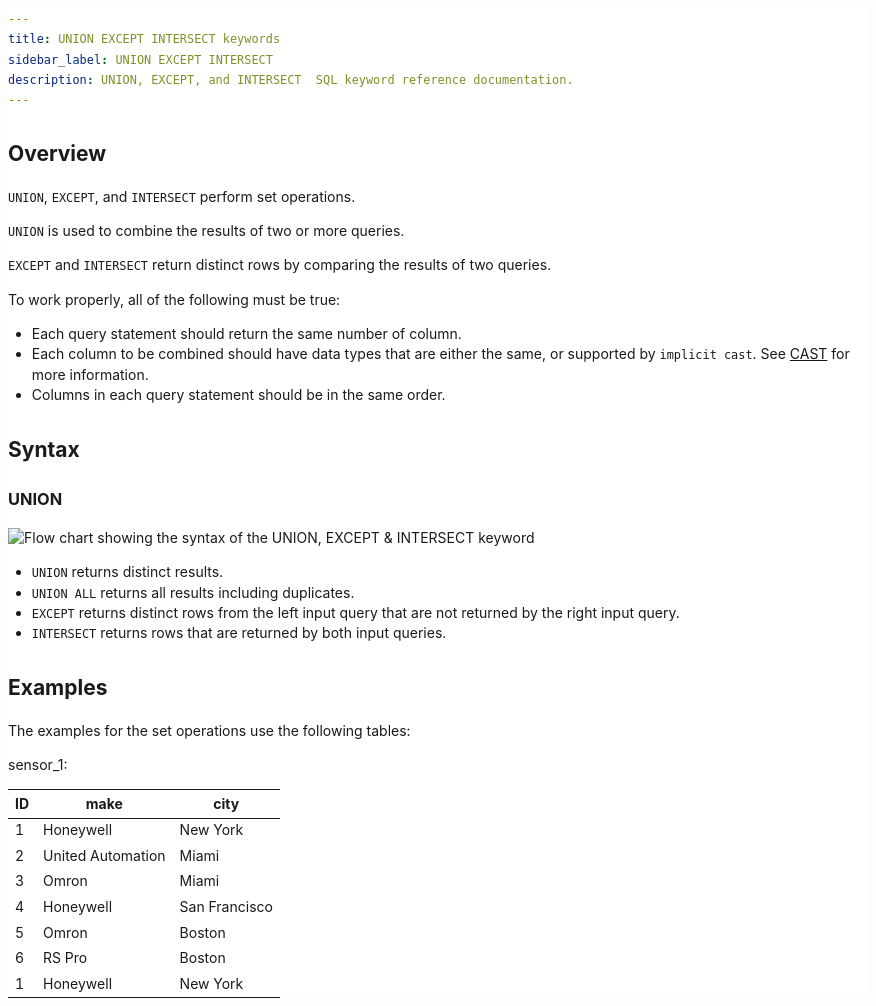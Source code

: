 ```yaml
---
title: UNION EXCEPT INTERSECT keywords
sidebar_label: UNION EXCEPT INTERSECT
description: UNION, EXCEPT, and INTERSECT  SQL keyword reference documentation.
---
```


## Overview

`UNION`, `EXCEPT`, and `INTERSECT` perform set operations.

`UNION` is used to combine the results of two or more queries.

`EXCEPT` and `INTERSECT` return distinct rows by comparing the results of two queries.

To work properly, all of the following must be true:

- Each query statement should return the same number of column.
- Each column to be combined should have data types that are either the same, or supported by `implicit cast`. See [CAST](/docs/reference/sql/cast/) for more information.
- Columns in each query statement should be in the same order.

## Syntax

### UNION

![Flow chart showing the syntax of the UNION, EXCEPT & INTERSECT keyword](/img/docs/diagrams/union-except-intersect.svg)

- `UNION` returns distinct results.
- `UNION ALL` returns all results including duplicates.
- `EXCEPT` returns distinct rows from the left input query that are not returned by
  the right input query.
- `INTERSECT` returns rows that are returned by both input queries.

## Examples

The examples for the set operations use the following tables:

sensor_1:

| ID  | make              | city          |
| --- | ----------------- | ------------- |
| 1   | Honeywell         | New York      |
| 2   | United Automation | Miami         |
| 3   | Omron             | Miami         |
| 4   | Honeywell         | San Francisco |
| 5   | Omron             | Boston        |
| 6   | RS Pro            | Boston        |
| 1   | Honeywell         | New York      |

